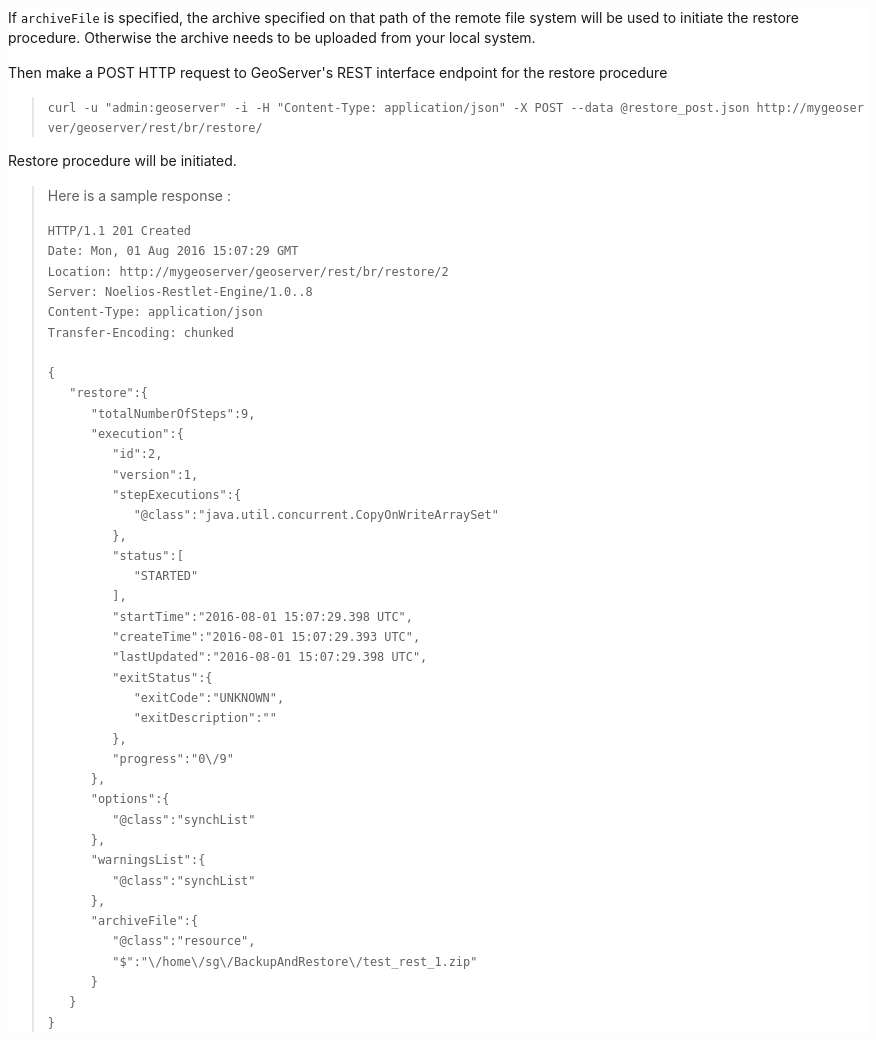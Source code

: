 If `archiveFile` is specified, the archive specified on that path of the remote file system will be used to initiate the restore procedure. Otherwise the archive needs to be uploaded from your local system.

Then make a POST HTTP request to GeoServer's REST interface endpoint for the restore procedure

>     curl -u "admin:geoserver" -i -H "Content-Type: application/json" -X POST --data @restore_post.json http://mygeoserver/geoserver/rest/br/restore/

Restore procedure will be initiated.

> Here is a sample response :
>
>     HTTP/1.1 201 Created
>     Date: Mon, 01 Aug 2016 15:07:29 GMT
>     Location: http://mygeoserver/geoserver/rest/br/restore/2
>     Server: Noelios-Restlet-Engine/1.0..8
>     Content-Type: application/json
>     Transfer-Encoding: chunked
>
>     {
>        "restore":{
>           "totalNumberOfSteps":9,
>           "execution":{
>              "id":2,
>              "version":1,
>              "stepExecutions":{
>                 "@class":"java.util.concurrent.CopyOnWriteArraySet"
>              },
>              "status":[
>                 "STARTED"
>              ],
>              "startTime":"2016-08-01 15:07:29.398 UTC",
>              "createTime":"2016-08-01 15:07:29.393 UTC",
>              "lastUpdated":"2016-08-01 15:07:29.398 UTC",
>              "exitStatus":{
>                 "exitCode":"UNKNOWN",
>                 "exitDescription":""
>              },
>              "progress":"0\/9"
>           },
>           "options":{
>              "@class":"synchList"
>           },
>           "warningsList":{
>              "@class":"synchList"
>           },
>           "archiveFile":{
>              "@class":"resource",
>              "$":"\/home\/sg\/BackupAndRestore\/test_rest_1.zip"
>           }
>        }
>     }
